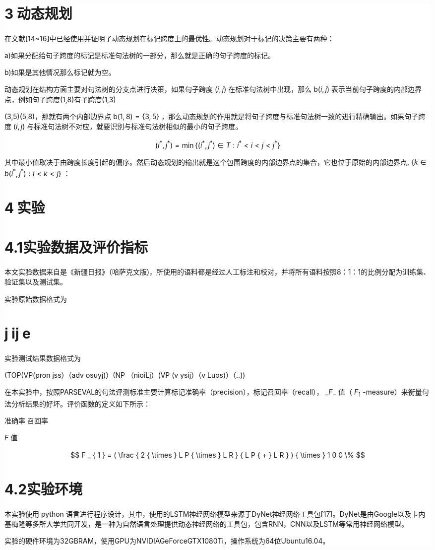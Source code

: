# 3 动态规划

在文献[14\~16]中已经使用并证明了动态规划在标记跨度上的最优性。动态规划对于标记的决策主要有两种：

a)如果分配给句子跨度的标记是标准句法树的一部分，那么就是正确的句子跨度的标记。

b)如果是其他情况那么标记就为空。

动态规划在结构方面主要对句法树的分支点进行决策，如果句子跨度 $( i , j )$ 在标准句法树中出现，那么 $\mathsf { b } ( i , j )$ 表示当前句子跨度的内部边界点，例如句子跨度(1,8)有子跨度(1,3)

(3,5)(5,8)，那就有两个内部边界点 $\mathsf { b } ( 1 , 8 ) = \{ 3 , 5 \}$ ，那么动态规划的作用就是将句子跨度与标准句法树一致的进行精确输出。如果句子跨度 $( i , j )$ 与标准句法树不对应，就要识别与标准句法树相似的最小的句子跨度。

$$
( i ^ { * } , j ^ { * } ) = \operatorname* { m i n } \{ ( i ^ { * } , j ^ { * } ) \in T : i ^ { * } < i < j < j ^ { * } \}
$$

其中最小值取决于由跨度长度引起的偏序。然后动态规划的输出就是这个包围跨度的内部边界点的集合，它也位于原始的内部边界点, $\{ k \in b ( i ^ { * } , j ^ { * } ) : i < k < j \}$ ：

# 4 实验

# 4.1实验数据及评价指标

本文实验数据来自是《新疆日报》（哈萨克文版)，所使用的语料都是经过人工标注和校对，并将所有语料按照8：1：1的比例分配为训练集、验证集以及测试集。

实验原始数据格式为

# j ij  e

实验测试结果数据格式为

(TOP(VP(pron jss）（adv osuyj)）(NP （nioiLj）(VP (v ysij）（v Luos)）（..))

在本实验中，按照PARSEVAL的句法评测标准主要计算标记准确率（precision），标记召回率（recall）， $\_ F _ { - }$ 值（ $F _ { 1 }$ -measure）来衡量句法分析结果的好坏。评价函数的定义如下所示：

准确率 召回率

$F$ 值

$$
F _ { 1 } = ( \frac { 2 { \times } L P { \times } L R } { L P { + } L R } ) { \times } 1 0 0 \%
$$

# 4.2实验环境

本实验使用 python 语言进行程序设计，其中，使用的LSTM神经网络模型来源于DyNet神经网络工具包[17]。DyNet是由Google以及卡内基梅隆等多所大学共同开发，是一种为自然语言处理提供动态神经网络的工具包，包含RNN，CNN以及LSTM等常用神经网络模型。

实验的硬件环境为32GBRAM，使用GPU为NVIDIAGeForceGTX1080Ti，操作系统为64位Ubuntu16.04。
